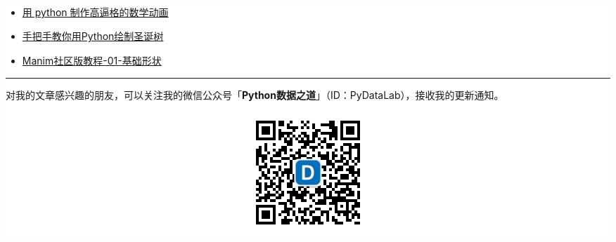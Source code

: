 - [用 python 制作高逼格的数学动画](https://mp.weixin.qq.com/s/Endbg9M1XRg2JFx2XpYr6A)
- [手把手教你用Python绘制圣诞树](https://mp.weixin.qq.com/s/iMh2g1nO1UmI77mFz9wbSw)

- [Manim社区版教程-01-基础形状](https://mp.weixin.qq.com/s/K6XYxTzHmikzrApy2JYWeQ)

---

对我的文章感兴趣的朋友，可以关注我的微信公众号「**Python数据之道**」（ID：PyDataLab），接收我的更新通知。

<div align="center">
    <img src="/images/qrcode.jpg" width="20%">
</div>
